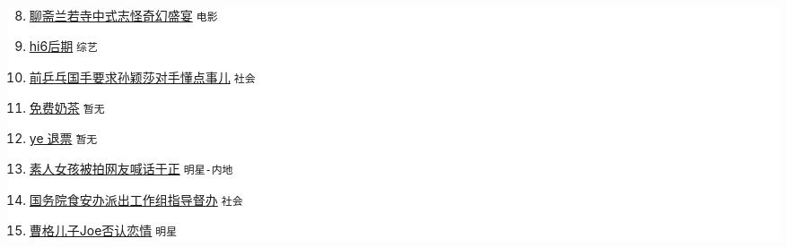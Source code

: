 8. [聊斋兰若寺中式志怪奇幻盛宴](https://m.weibo.cn/search?containerid=100103type%3D1%26t%3D10%26q%3D%23%E8%81%8A%E6%96%8B%E5%85%B0%E8%8B%A5%E5%AF%BA%E4%B8%AD%E5%BC%8F%E5%BF%97%E6%80%AA%E5%A5%87%E5%B9%BB%E7%9B%9B%E5%AE%B4%23&stream_entry_id=31&isnewpage=1&extparam=seat%3D1%26is_ad_pos%3D1%26lcate%3D5001%26filter_type%3Drealtimehot%26pos%3D6%26q%3D%2523%25E8%2581%258A%25E6%2596%258B%25E5%2585%25B0%25E8%258B%25A5%25E5%25AF%25BA%25E4%25B8%25AD%25E5%25BC%258F%25E5%25BF%2597%25E6%2580%25AA%25E5%25A5%2587%25E5%25B9%25BB%25E7%259B%259B%25E5%25AE%25B4%2523%26dgr%3D0%26cate%3D5001%26adid%3D293288%26c_type%3D31%26stream_entry_id%3D31%26band_rank%3D7%26topic_ad%3D1%26display_time%3D1752329910%26pre_seqid%3D17523299107670055367) `电影` 

9. [hi6后期](https://m.weibo.cn/search?containerid=100103type%3D1%26t%3D10%26q%3Dhi6%E5%90%8E%E6%9C%9F&stream_entry_id=31&isnewpage=1&extparam=seat%3D1%26realpos%3D7%26lcate%3D5001%26filter_type%3Drealtimehot%26c_type%3D31%26q%3Dhi6%25E5%2590%258E%25E6%259C%259F%26dgr%3D0%26flag%3D1%26cate%3D5001%26stream_entry_id%3D31%26band_rank%3D7%26pos%3D7%26display_time%3D1752329910%26pre_seqid%3D17523299107670055367) `综艺` 

10. [前乒乓国手要求孙颖莎对手懂点事儿](https://m.weibo.cn/search?containerid=100103type%3D1%26t%3D10%26q%3D%23%E5%89%8D%E4%B9%92%E4%B9%93%E5%9B%BD%E6%89%8B%E8%A6%81%E6%B1%82%E5%AD%99%E9%A2%96%E8%8E%8E%E5%AF%B9%E6%89%8B%E6%87%82%E7%82%B9%E4%BA%8B%E5%84%BF%23&stream_entry_id=31&isnewpage=1&extparam=seat%3D1%26realpos%3D8%26lcate%3D5001%26filter_type%3Drealtimehot%26c_type%3D31%26q%3D%2523%25E5%2589%258D%25E4%25B9%2592%25E4%25B9%2593%25E5%259B%25BD%25E6%2589%258B%25E8%25A6%2581%25E6%25B1%2582%25E5%25AD%2599%25E9%25A2%2596%25E8%258E%258E%25E5%25AF%25B9%25E6%2589%258B%25E6%2587%2582%25E7%2582%25B9%25E4%25BA%258B%25E5%2584%25BF%2523%26dgr%3D0%26flag%3D1%26cate%3D5001%26stream_entry_id%3D31%26band_rank%3D8%26pos%3D8%26display_time%3D1752329910%26pre_seqid%3D17523299107670055367) `社会` 

11. [免费奶茶](https://m.weibo.cn/search?containerid=100103type%3D1%26t%3D10%26q%3D%E5%85%8D%E8%B4%B9%E5%A5%B6%E8%8C%B6&stream_entry_id=31&isnewpage=1&extparam=seat%3D1%26realpos%3D9%26lcate%3D5001%26filter_type%3Drealtimehot%26c_type%3D31%26q%3D%25E5%2585%258D%25E8%25B4%25B9%25E5%25A5%25B6%25E8%258C%25B6%26dgr%3D0%26flag%3D2%26cate%3D5001%26stream_entry_id%3D31%26band_rank%3D9%26pos%3D9%26display_time%3D1752329910%26pre_seqid%3D17523299107670055367) `暂无` 

12. [ye 退票](https://m.weibo.cn/search?containerid=100103type%3D1%26t%3D10%26q%3Dye+%E9%80%80%E7%A5%A8&stream_entry_id=31&isnewpage=1&extparam=seat%3D1%26realpos%3D10%26lcate%3D5001%26filter_type%3Drealtimehot%26c_type%3D31%26q%3Dye%2520%25E9%2580%2580%25E7%25A5%25A8%26dgr%3D0%26flag%3D1%26cate%3D5001%26stream_entry_id%3D31%26band_rank%3D10%26pos%3D10%26display_time%3D1752329910%26pre_seqid%3D17523299107670055367) `暂无` 

13. [素人女孩被拍网友喊话于正](https://m.weibo.cn/search?containerid=100103type%3D1%26t%3D10%26q%3D%23%E7%B4%A0%E4%BA%BA%E5%A5%B3%E5%AD%A9%E8%A2%AB%E6%8B%8D%E7%BD%91%E5%8F%8B%E5%96%8A%E8%AF%9D%E4%BA%8E%E6%AD%A3%23&stream_entry_id=31&isnewpage=1&extparam=seat%3D1%26realpos%3D11%26lcate%3D5001%26filter_type%3Drealtimehot%26c_type%3D31%26q%3D%2523%25E7%25B4%25A0%25E4%25BA%25BA%25E5%25A5%25B3%25E5%25AD%25A9%25E8%25A2%25AB%25E6%258B%258D%25E7%25BD%2591%25E5%258F%258B%25E5%2596%258A%25E8%25AF%259D%25E4%25BA%258E%25E6%25AD%25A3%2523%26dgr%3D0%26flag%3D2%26cate%3D5001%26stream_entry_id%3D31%26band_rank%3D11%26pos%3D11%26display_time%3D1752329910%26pre_seqid%3D17523299107670055367) `明星-内地` 

14. [国务院食安办派出工作组指导督办](https://m.weibo.cn/search?containerid=100103type%3D1%26t%3D10%26q%3D%23%E5%9B%BD%E5%8A%A1%E9%99%A2%E9%A3%9F%E5%AE%89%E5%8A%9E%E6%B4%BE%E5%87%BA%E5%B7%A5%E4%BD%9C%E7%BB%84%E6%8C%87%E5%AF%BC%E7%9D%A3%E5%8A%9E%23&stream_entry_id=31&isnewpage=1&extparam=seat%3D1%26realpos%3D12%26lcate%3D5001%26filter_type%3Drealtimehot%26c_type%3D31%26q%3D%2523%25E5%259B%25BD%25E5%258A%25A1%25E9%2599%25A2%25E9%25A3%259F%25E5%25AE%2589%25E5%258A%259E%25E6%25B4%25BE%25E5%2587%25BA%25E5%25B7%25A5%25E4%25BD%259C%25E7%25BB%2584%25E6%258C%2587%25E5%25AF%25BC%25E7%259D%25A3%25E5%258A%259E%2523%26dgr%3D0%26flag%3D1%26cate%3D5001%26stream_entry_id%3D31%26band_rank%3D12%26pos%3D12%26display_time%3D1752329910%26pre_seqid%3D17523299107670055367) `社会` 

15. [曹格儿子Joe否认恋情](https://m.weibo.cn/search?containerid=100103type%3D1%26t%3D10%26q%3D%23%E6%9B%B9%E6%A0%BC%E5%84%BF%E5%AD%90Joe%E5%90%A6%E8%AE%A4%E6%81%8B%E6%83%85%23&stream_entry_id=31&isnewpage=1&extparam=seat%3D1%26realpos%3D13%26lcate%3D5001%26filter_type%3Drealtimehot%26c_type%3D31%26q%3D%2523%25E6%259B%25B9%25E6%25A0%25BC%25E5%2584%25BF%25E5%25AD%2590Joe%25E5%2590%25A6%25E8%25AE%25A4%25E6%2581%258B%25E6%2583%2585%2523%26dgr%3D0%26flag%3D0%26cate%3D5001%26stream_entry_id%3D31%26band_rank%3D13%26pos%3D13%26display_time%3D1752329910%26pre_seqid%3D17523299107670055367) `明星` 
